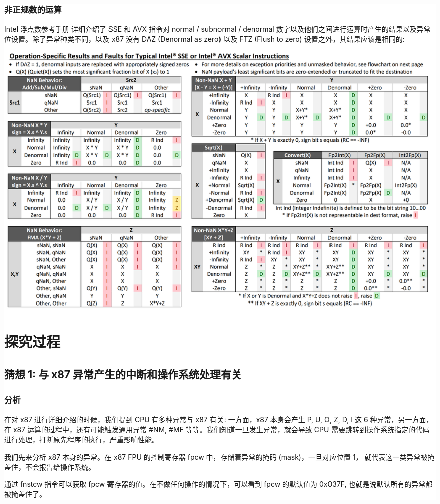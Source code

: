 ### 非正规数的运算
Intel 浮点数参考手册 详细介绍了 SSE 和 AVX 指令对 normal / subnormal / denormal 数字以及他们之间进行运算时产生的结果以及异常位设置。除了异常种类不同，以及 x87 没有 DAZ (Denormal as zero) 以及 FTZ (Flush to zero) 设置之外，其结果应该是相同的:

![alt text](assets/image-7.png)

# 探究过程
## 猜想 1: 与 x87 异常产生的中断和操作系统处理有关
### 分析

在对 x87 进行详细介绍的时候，我们提到 CPU 有多种异常与 x87 有关: 一方面，x87 本身会产生 P, U, O, Z, D, I 这 6 种异常，另一方面，在 x87 运算的过程中，还有可能触发通用异常 #NM, #MF 等等。我们知道一旦发生异常，就会导致 CPU 需要跳转到操作系统指定的代码进行处理，打断原先程序的执行，严重影响性能。

我们先来分析 x87 本身的异常。在 x87 FPU 的控制寄存器 fpcw 中，存储着异常的掩码 (mask)，一旦对应位置 1， 就代表这一类异常被掩盖住，不会报告给操作系统。

通过 fnstcw 指令可以获取 fpcw 寄存器的值。在不做任何操作的情况下，可以看到 fpcw 的默认值为 0x037F, 也就是说默认所有的异常都被掩盖住了。
